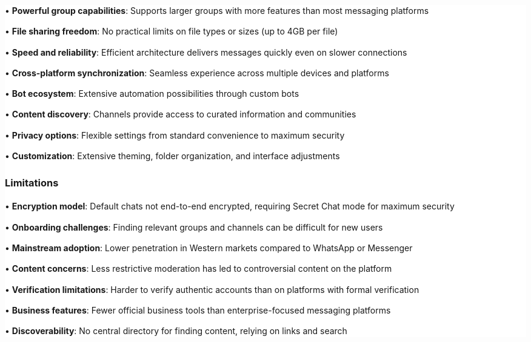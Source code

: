 • **Powerful group capabilities**: Supports larger groups with more features than most messaging platforms

• **File sharing freedom**: No practical limits on file types or sizes (up to 4GB per file)

• **Speed and reliability**: Efficient architecture delivers messages quickly even on slower connections

• **Cross-platform synchronization**: Seamless experience across multiple devices and platforms

• **Bot ecosystem**: Extensive automation possibilities through custom bots

• **Content discovery**: Channels provide access to curated information and communities

• **Privacy options**: Flexible settings from standard convenience to maximum security

• **Customization**: Extensive theming, folder organization, and interface adjustments

### Limitations

• **Encryption model**: Default chats not end-to-end encrypted, requiring Secret Chat mode for maximum security

• **Onboarding challenges**: Finding relevant groups and channels can be difficult for new users

• **Mainstream adoption**: Lower penetration in Western markets compared to WhatsApp or Messenger

• **Content concerns**: Less restrictive moderation has led to controversial content on the platform

• **Verification limitations**: Harder to verify authentic accounts than on platforms with formal verification

• **Business features**: Fewer official business tools than enterprise-focused messaging platforms

• **Discoverability**: No central directory for finding content, relying on links and search